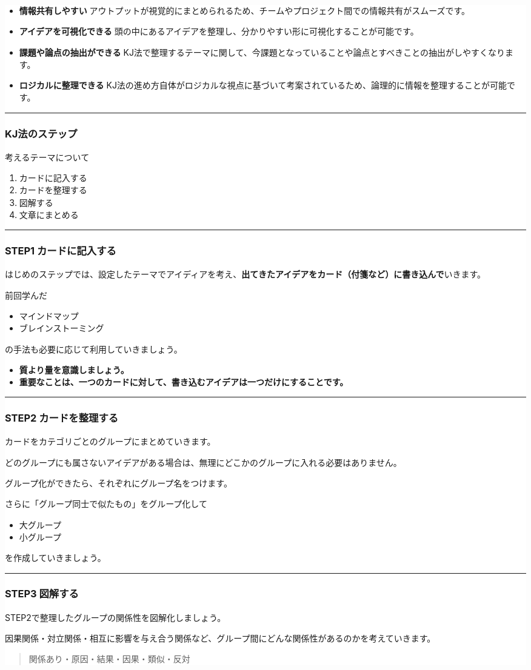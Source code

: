 - **情報共有しやすい**
アウトプットが視覚的にまとめられるため、チームやプロジェクト間での情報共有がスムーズです。

- **アイデアを可視化できる**
頭の中にあるアイデアを整理し、分かりやすい形に可視化することが可能です。

- **課題や論点の抽出ができる**
KJ法で整理するテーマに関して、今課題となっていることや論点とすべきことの抽出がしやすくなります。

- **ロジカルに整理できる**
KJ法の進め方自体がロジカルな視点に基づいて考案されているため、論理的に情報を整理することが可能です。

---
### KJ法のステップ
考えるテーマについて
1. カードに記入する
2. カードを整理する
3. 図解する
4. 文章にまとめる

---
### STEP1 カードに記入する
はじめのステップでは、設定したテーマでアイディアを考え、**出てきたアイデアをカード（付箋など）に書き込んで**いきます。

前回学んだ
- マインドマップ
- ブレインストーミング

の手法も必要に応じて利用していきましょう。

- **質より量を意識しましょう。**
- **重要なことは、一つのカードに対して、書き込むアイデアは一つだけにすることです。**

---
### STEP2 カードを整理する
カードをカテゴリごとのグループにまとめていきます。

どのグループにも属さないアイデアがある場合は、無理にどこかのグループに入れる必要はありません。

グループ化ができたら、それぞれにグループ名をつけます。

さらに「グループ同士で似たもの」をグループ化して
- 大グループ
- 小グループ

を作成していきましょう。

---
### STEP3 図解する
STEP2で整理したグループの関係性を図解化しましょう。

因果関係・対立関係・相互に影響を与え合う関係など、グループ間にどんな関係性があるのかを考えていきます。

> 関係あり・原因・結果・因果・類似・反対
